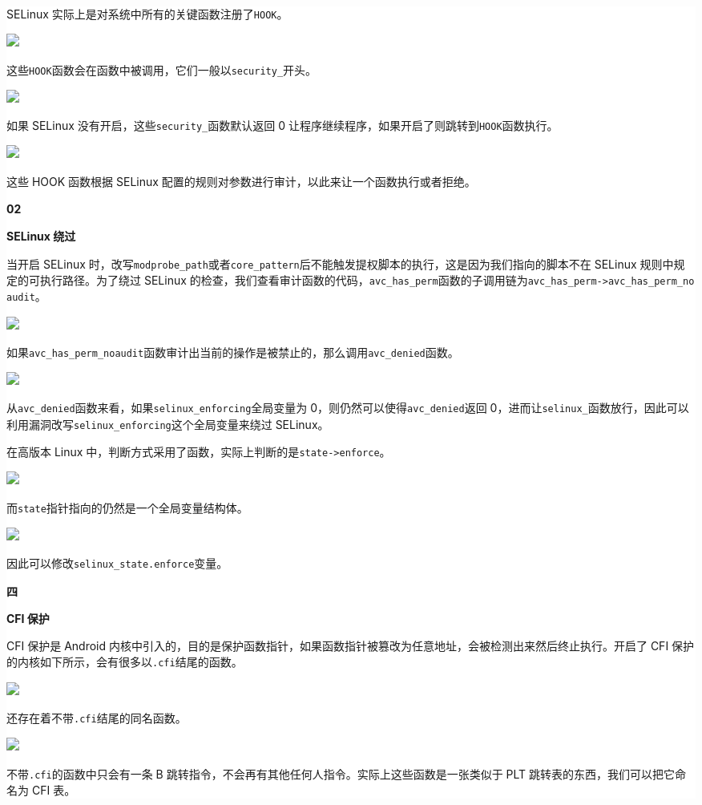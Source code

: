   

SELinux 实际上是对系统中所有的关键函数注册了`HOOK`。

![](https://mmbiz.qpic.cn/mmbiz_png/9EP6QFMcTmR75I6PS5ziaq9TvIuGrfw7MI2aWibAqRl6LoWlzKkNq4OibqFrhHVyTu6fMJHupxuFN86mah3YRDvXA/640?wx_fmt=png&from=appmsg)

这些`HOOK`函数会在函数中被调用，它们一般以`security_`开头。

![](https://mmbiz.qpic.cn/mmbiz_png/9EP6QFMcTmR75I6PS5ziaq9TvIuGrfw7MQOiaHpfUo338sOL0eINFOwTuS5MibWIpnPxbMic0MrAz7eCt4UJO2AXQw/640?wx_fmt=png&from=appmsg)

如果 SELinux 没有开启，这些`security_`函数默认返回 0 让程序继续程序，如果开启了则跳转到`HOOK`函数执行。

![](https://mmbiz.qpic.cn/mmbiz_png/9EP6QFMcTmR75I6PS5ziaq9TvIuGrfw7Mz47h8xjuyQgP1zibrlL4dPLtB7JSmRLag9CayTPaQiaoS10EAhzJKsoA/640?wx_fmt=png&from=appmsg)

这些 HOOK 函数根据 SELinux 配置的规则对参数进行审计，以此来让一个函数执行或者拒绝。

**02**

**SELinux 绕过**

  

当开启 SELinux 时，改写`modprobe_path`或者`core_pattern`后不能触发提权脚本的执行，这是因为我们指向的脚本不在 SELinux 规则中规定的可执行路径。为了绕过 SELinux 的检查，我们查看审计函数的代码，`avc_has_perm`函数的子调用链为`avc_has_perm->avc_has_perm_noaudit`。

![](https://mmbiz.qpic.cn/mmbiz_png/9EP6QFMcTmR75I6PS5ziaq9TvIuGrfw7MB6xJk1EDIulOdlUxicovukErsFwQ2jT1Rcm40gQbDGLwHO19bhsPciag/640?wx_fmt=png&from=appmsg)

如果`avc_has_perm_noaudit`函数审计出当前的操作是被禁止的，那么调用`avc_denied`函数。

![](https://mmbiz.qpic.cn/mmbiz_png/9EP6QFMcTmR75I6PS5ziaq9TvIuGrfw7M8aaqXaIqaGGOTUXUiarciavlmac1tibg0WSgL0VugCNWmDQMN6bOQNpXA/640?wx_fmt=png&from=appmsg)

从`avc_denied`函数来看，如果`selinux_enforcing`全局变量为 0，则仍然可以使得`avc_denied`返回 0，进而让`selinux_`函数放行，因此可以利用漏洞改写`selinux_enforcing`这个全局变量来绕过 SELinux。

在高版本 Linux 中，判断方式采用了函数，实际上判断的是`state->enforce`。

![](https://mmbiz.qpic.cn/mmbiz_png/9EP6QFMcTmR75I6PS5ziaq9TvIuGrfw7M0yVVicLIaVgw3Gxne6p6KFWgPu6s94NiasvVTsY7S8GouhcHaX7Uvhbg/640?wx_fmt=png&from=appmsg)

而`state`指针指向的仍然是一个全局变量结构体。

![](https://mmbiz.qpic.cn/mmbiz_png/9EP6QFMcTmR75I6PS5ziaq9TvIuGrfw7Mf6yEhIasEadibskrhTe0Duv95N9Z0h4Z0DYTsRQOoEFsB7XRRkpJMMw/640?wx_fmt=png&from=appmsg)

因此可以修改`selinux_state.enforce`变量。

**四**

  

**CFI 保护**

CFI 保护是 Android 内核中引入的，目的是保护函数指针，如果函数指针被篡改为任意地址，会被检测出来然后终止执行。开启了 CFI 保护的内核如下所示，会有很多以`.cfi`结尾的函数。

![](https://mmbiz.qpic.cn/mmbiz_png/9EP6QFMcTmR75I6PS5ziaq9TvIuGrfw7MHG6luwQriaI06icbcVcoE9kXicer87mib96oB1FnKMploQ3IX3xMppCVVQ/640?wx_fmt=png&from=appmsg)

还存在着不带`.cfi`结尾的同名函数。

![](https://mmbiz.qpic.cn/mmbiz_png/9EP6QFMcTmR75I6PS5ziaq9TvIuGrfw7Mrc1hS387ujm7pQUhZmwicxkZKRv9Q8vjb2iatiaKWl71gQlLDRGzo0ZCg/640?wx_fmt=png&from=appmsg)

不带`.cfi`的函数中只会有一条 B 跳转指令，不会再有其他任何人指令。实际上这些函数是一张类似于 PLT 跳转表的东西，我们可以把它命名为 CFI 表。
